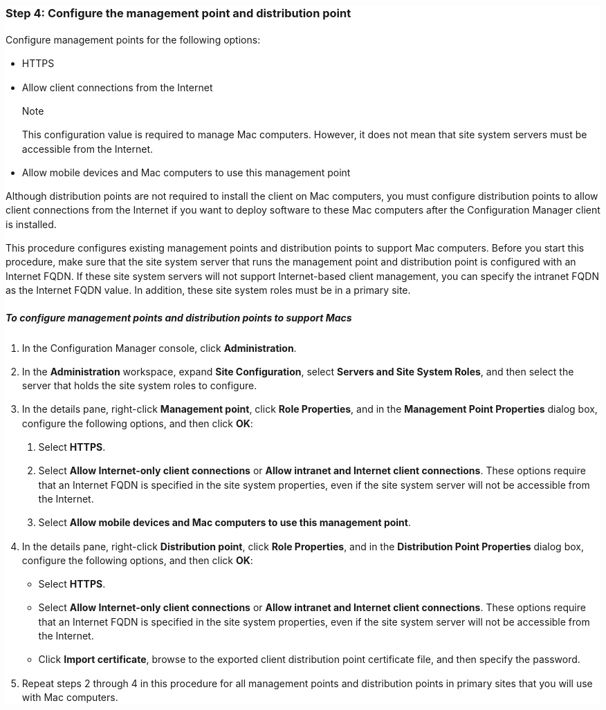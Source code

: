 ### Step 4: Configure the management point and distribution point  
 Configure management points for the following options:  
  
-   HTTPS  
  
-   Allow client connections from the Internet  
  
    > [!NOTE]  
    >  This configuration value is required to manage Mac computers. However, it does not mean that site system servers must be accessible from the Internet.  
  
-   Allow mobile devices and Mac computers to use this management point  
  
 Although distribution points are not required to install the client on Mac computers, you must configure distribution points to allow client connections from the Internet if you want to deploy software to these Mac computers after the Configuration Manager client is installed.  
  
 This procedure configures existing management points and distribution points to support Mac computers. Before you start this procedure, make sure that the site system server that runs the management point and distribution point is configured with an Internet FQDN. If these site system servers will not support Internet-based client management, you can specify the intranet FQDN as the Internet FQDN value. In addition, these site system roles must be in a primary site.  
  
##### To configure management points and distribution points to support Macs  
  
1.  In the Configuration Manager console, click **Administration**.  
  
2.  In the **Administration** workspace, expand **Site Configuration**, select **Servers and Site System Roles**, and then select the server that holds the site system roles to configure.  
  
3.  In the details pane, right-click **Management point**, click **Role Properties**, and in the **Management Point Properties** dialog box, configure the following options, and then click **OK**:  
  
    1.  Select **HTTPS**.  
  
    2.  Select **Allow Internet-only client connections** or **Allow intranet and Internet client connections**. These options require that an Internet FQDN is specified in the site system properties, even if the site system server will not be accessible from the Internet.  
  
    3.  Select **Allow mobile devices and Mac computers to use this management point**.  
  
4.  In the details pane, right-click **Distribution point**, click **Role Properties**, and in the **Distribution Point Properties** dialog box, configure the following options, and then click **OK**:  
  
    -   Select **HTTPS**.  
  
    -   Select **Allow Internet-only client connections** or **Allow intranet and Internet client connections**. These options require that an Internet FQDN is specified in the site system properties, even if the site system server will not be accessible from the Internet.  
  
    -   Click **Import certificate**, browse to the exported client distribution point certificate file, and then specify the password.  
  
5.  Repeat steps 2 through 4 in this procedure for all management points and distribution points in primary sites that you will use with Mac computers.  
  